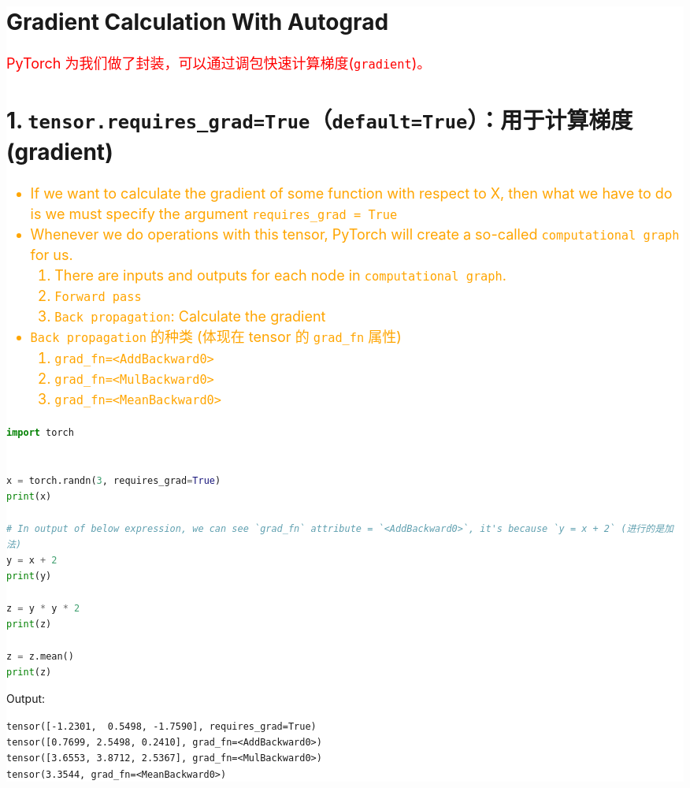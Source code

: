 
# Gradient Calculation With Autograd

<font color="red" size="4">

PyTorch 为我们做了封装，可以通过调包快速计算梯度(`gradient`)。

</font>


# 1. `tensor.requires_grad=True`（`default=True`）：用于计算梯度(gradient)
<font color="orange" size="4">

- If we want to calculate the gradient of some function with respect to X, then what we have to do is we must specify the argument `requires_grad = True`
- Whenever we do operations with this tensor, PyTorch will create a so-called `computational graph` for us.
    1. There are inputs and outputs for each node in `computational graph`.
    2. `Forward pass`
    3. `Back propagation`: Calculate the gradient
- `Back propagation` 的种类 (体现在 tensor 的 `grad_fn` 属性)
    1. `grad_fn=<AddBackward0>`
    2. `grad_fn=<MulBackward0>`
    3. `grad_fn=<MeanBackward0>`

</font>

```python
import torch 


x = torch.randn(3, requires_grad=True)
print(x)

# In output of below expression, we can see `grad_fn` attribute = `<AddBackward0>`, it's because `y = x + 2` (进行的是加法)
y = x + 2
print(y)

z = y * y * 2
print(z)

z = z.mean()
print(z)
```
Output:
```shell
tensor([-1.2301,  0.5498, -1.7590], requires_grad=True)
tensor([0.7699, 2.5498, 0.2410], grad_fn=<AddBackward0>)
tensor([3.6553, 3.8712, 2.5367], grad_fn=<MulBackward0>)
tensor(3.3544, grad_fn=<MeanBackward0>)
```
